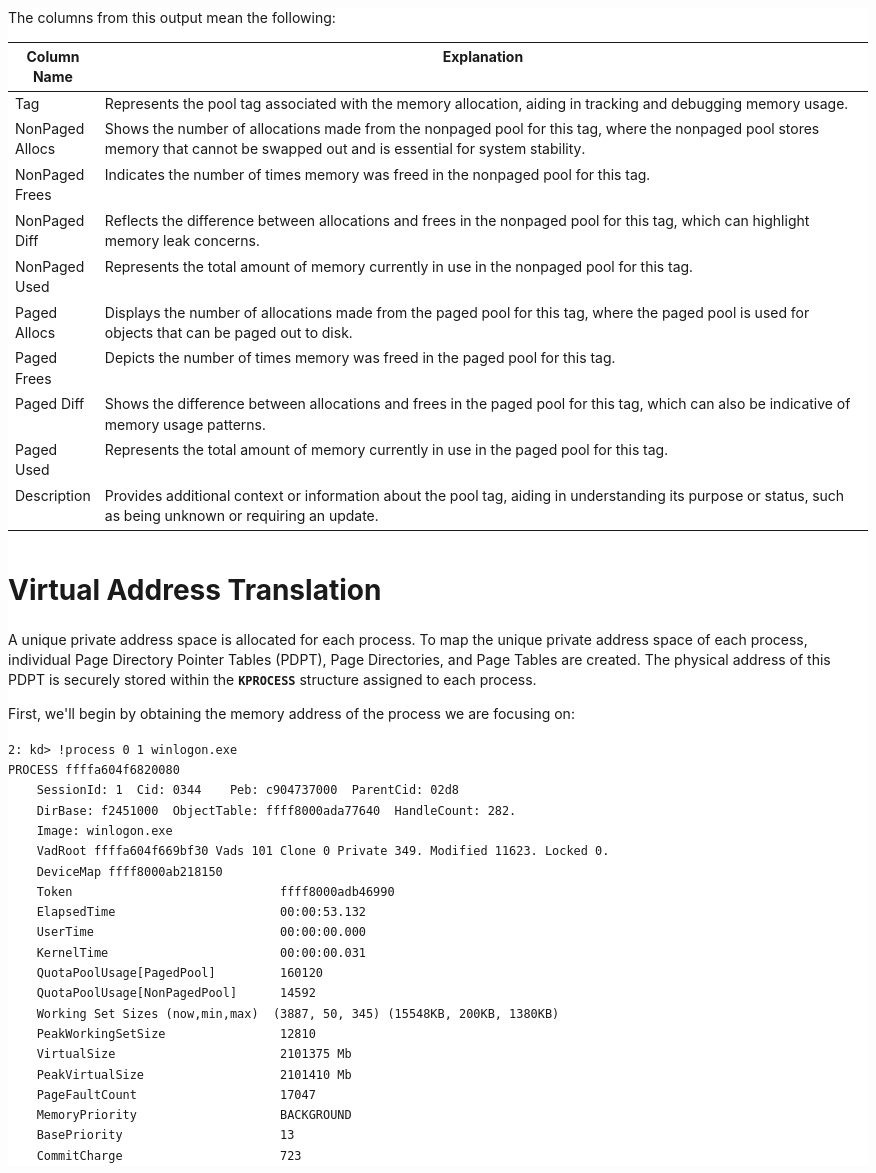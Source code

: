 
The columns from this output mean the following:

| Column Name         | Explanation                                                                                                                                                                      |
|---------------------|----------------------------------------------------------------------------------------------------------------------------------------------------------------------------------|
| Tag                 | Represents the pool tag associated with the memory allocation, aiding in tracking and debugging memory usage.                                                                     |
| NonPaged Allocs     | Shows the number of allocations made from the nonpaged pool for this tag, where the nonpaged pool stores memory that cannot be swapped out and is essential for system stability. |
| NonPaged Frees      | Indicates the number of times memory was freed in the nonpaged pool for this tag.                                                                                                |
| NonPaged Diff       | Reflects the difference between allocations and frees in the nonpaged pool for this tag, which can highlight memory leak concerns.                                              |
| NonPaged Used       | Represents the total amount of memory currently in use in the nonpaged pool for this tag.                                                                                        |
| Paged Allocs        | Displays the number of allocations made from the paged pool for this tag, where the paged pool is used for objects that can be paged out to disk.                              |
| Paged Frees         | Depicts the number of times memory was freed in the paged pool for this tag.                                                                                                      |
| Paged Diff          | Shows the difference between allocations and frees in the paged pool for this tag, which can also be indicative of memory usage patterns.                                       |
| Paged Used          | Represents the total amount of memory currently in use in the paged pool for this tag.                                                                                           |
| Description         | Provides additional context or information about the pool tag, aiding in understanding its purpose or status, such as being unknown or requiring an update.                    |

# Virtual Address Translation

A unique private address space is allocated for each process. To map the unique private address space of each process, individual Page Directory Pointer Tables (PDPT), Page Directories, and Page Tables are created. The physical address of this PDPT is securely stored within the **`KPROCESS`** structure assigned to each process. 

First, we'll begin by obtaining the memory address of the process we are focusing on:

```
2: kd> !process 0 1 winlogon.exe
PROCESS ffffa604f6820080
    SessionId: 1  Cid: 0344    Peb: c904737000  ParentCid: 02d8
    DirBase: f2451000  ObjectTable: ffff8000ada77640  HandleCount: 282.
    Image: winlogon.exe
    VadRoot ffffa604f669bf30 Vads 101 Clone 0 Private 349. Modified 11623. Locked 0.
    DeviceMap ffff8000ab218150
    Token                             ffff8000adb46990
    ElapsedTime                       00:00:53.132
    UserTime                          00:00:00.000
    KernelTime                        00:00:00.031
    QuotaPoolUsage[PagedPool]         160120
    QuotaPoolUsage[NonPagedPool]      14592
    Working Set Sizes (now,min,max)  (3887, 50, 345) (15548KB, 200KB, 1380KB)
    PeakWorkingSetSize                12810
    VirtualSize                       2101375 Mb
    PeakVirtualSize                   2101410 Mb
    PageFaultCount                    17047
    MemoryPriority                    BACKGROUND
    BasePriority                      13
    CommitCharge                      723
```
